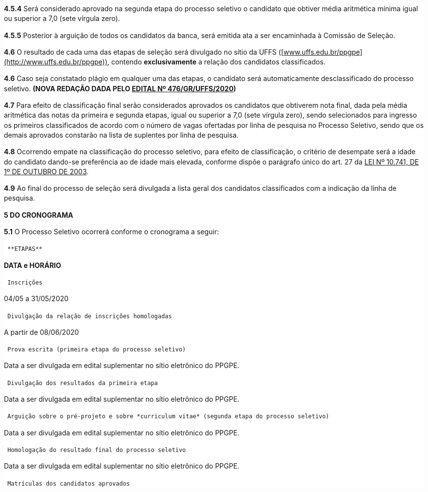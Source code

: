  **4.5.4** Será considerado aprovado na segunda etapa do processo seletivo o candidato que obtiver média aritmética mínima igual ou superior a 7,0 (sete vírgula zero).

 **4.5.5** Posterior à arguição de todos os candidatos da banca, será emitida ata a ser encaminhada à Comissão de Seleção.

 **4.6** O resultado de cada uma das etapas de seleção será divulgado no sítio da UFFS ([www.uffs.edu.br/ppgpe](http://www.uffs.edu.br/ppgpe)), contendo **exclusivamente** a relação dos candidatos classificados.

 **4.6** Caso seja constatado plágio em qualquer uma das etapas, o candidato será automaticamente desclassificado do processo seletivo. **(NOVA REDAÇÃO DADA PELO [EDITAL Nº 476/GR/UFFS/2020](https://www.uffs.edu.br/atos-normativos/edital/gr/2020-0476))**

 **4.7** Para efeito de classificação final serão considerados aprovados os candidatos que obtiverem nota final, dada pela média aritmética das notas da primeira e segunda etapas, igual ou superior a 7,0 (sete vírgula zero), sendo selecionados para ingresso os primeiros classificados de acordo com o número de vagas ofertadas por linha de pesquisa no Processo Seletivo, sendo que os demais aprovados constarão na lista de suplentes por linha de pesquisa.

 **4.8** Ocorrendo empate na classificação do processo seletivo, para efeito de classificação, o critério de desempate será a idade do candidato dando-se preferência ao de idade mais elevada, conforme dispõe o parágrafo único do art. 27 da [LEI Nº 10.741, DE 1º DE OUTUBRO DE 2003](http://www.planalto.gov.br/ccivil_03/LEIS/2003/L10.741.htm).

 **4.9** Ao final do processo de seleção será divulgada a lista geral dos candidatos classificados com a indicação da linha de pesquisa.

  **5 DO CRONOGRAMA**

 **5.1** O Processo Seletivo ocorrerá conforme o cronograma a seguir: 

     **ETAPAS**

   **DATA e HORÁRIO**

     Inscrições

   04/05 a 31/05/2020

     Divulgação da relação de inscrições homologadas

   A partir de 08/06/2020

     Prova escrita (primeira etapa do processo seletivo)

   Data a ser divulgada em edital suplementar no sítio eletrônico do PPGPE.

     Divulgação dos resultados da primeira etapa

   Data a ser divulgada em edital suplementar no sítio eletrônico do PPGPE.

     Arguição sobre o pré-projeto e sobre *curriculum vitae* (segunda etapa do processo seletivo)

   Data a ser divulgada em edital suplementar no sítio eletrônico do PPGPE.

     Homologação do resultado final do processo seletivo

   Data a ser divulgada em edital suplementar no sítio eletrônico do PPGPE.

     Matrículas dos candidatos aprovados
